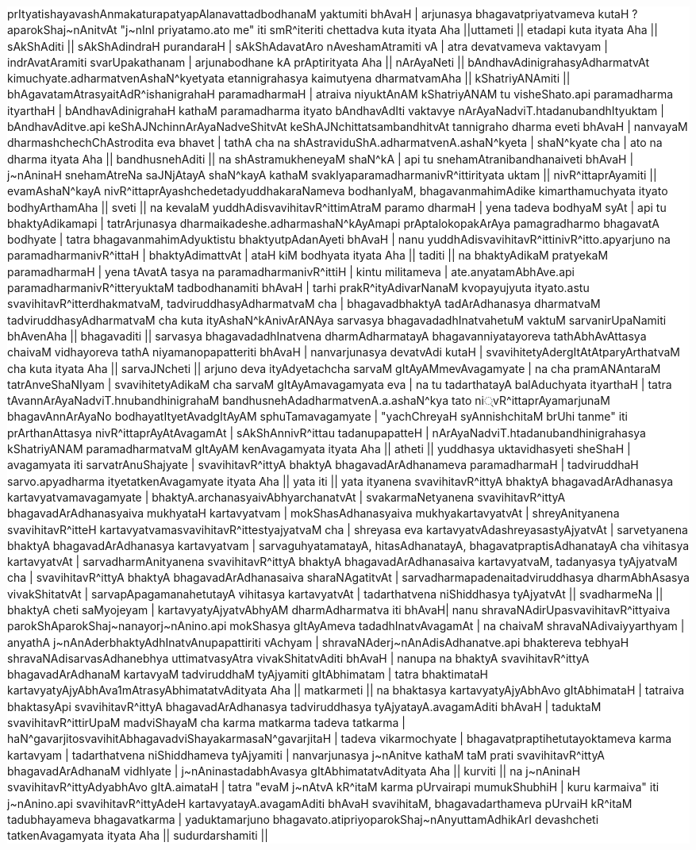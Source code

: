 prItyatishayavashAnmakaturapatyapAlanavattadbodhanaM yaktumiti bhAvaH | arjunasya bhagavatpriyatvameva kutaH ? aparokShaj~nAnitvAt "j~nInI priyatamo.ato me" iti smR^iteriti chettadva kuta ityata Aha ||uttameti || etadapi kuta ityata Aha || sAkShAditi || sAkShAdindraH purandaraH | sAkShAdavatAro nAveshamAtramiti vA | atra devatvameva vaktavyam | indrAvatAramiti svarUpakathanam | arjunabodhane kA prAptirityata Aha || nArAyaNeti || bAndhavAdinigrahasyAdharmatvAt kimuchyate.adharmatvenAshaN^kyetyata etannigrahasya kaimutyena dharmatvamAha || kShatriyANAmiti || bhAgavatamAtrasyaitAdR^ishanigrahaH paramadharmaH | atraiva niyuktAnAM kShatriyANAM tu visheShato.api paramadharma ityarthaH | bAndhavAdinigrahaH kathaM paramadharma ityato bAndhavAdIti vaktavye nArAyaNadviT.htadanubandhItyuktam | bAndhavAditve.api keShAJNchinnArAyaNadveShitvAt  keShAJNchittatsambandhitvAt tannigraho dharma eveti bhAvaH |
nanvayaM dharmashchechChAstrodita eva bhavet | tathA cha na shAstraviduShA.adharmatvenA.ashaN^kyeta | shaN^kyate cha | ato na dharma ityata Aha || bandhusnehAditi || na shAstramukheneyaM shaN^kA | api tu snehamAtranibandhanaiveti bhAvaH | j~nAninaH snehamAtreNa saJNjAtayA shaN^kayA kathaM svakIyaparamadharmanivR^ittirityata uktam || nivR^ittaprAyamiti || evamAshaN^kayA nivR^ittaprAyashchedetadyuddhakaraNameva bodhanIyaM, bhagavanmahimAdike kimarthamuchyata ityato bodhyArthamAha || sveti || na kevalaM yuddhAdisvavihitavR^ittimAtraM paramo dharmaH | yena tadeva bodhyaM syAt | api tu bhaktyAdikamapi | tatrArjunasya dharmaikadeshe.adharmashaN^kAyAmapi prAptalokopakArAya pamagradharmo bhagavatA bodhyate | tatra bhagavanmahimAdyuktistu bhaktyutpAdanAyeti bhAvaH |
nanu yuddhAdisvavihitavR^ittinivR^itto.apyarjuno na paramadharmanivR^ittaH | bhaktyAdimattvAt | ataH kiM bodhyata ityata Aha || taditi || na bhaktyAdikaM pratyekaM paramadharmaH | yena tAvatA tasya na paramadharmanivR^ittiH | kintu militameva | ate.anyatamAbhAve.api paramadharmanivR^itteryuktaM tadbodhanamiti bhAvaH | tarhi prakR^ityAdivarNanaM kvopayujyuta ityato.astu svavihitavR^itterdhakmatvaM,  tadviruddhasyAdharmatvaM cha | bhagavadbhaktyA tadArAdhanasya dharmatvaM tadviruddhasyAdharmatvaM cha kuta ityAshaN^kAnivArANAya sarvasya bhagavadadhInatvahetuM vaktuM sarvanirUpaNamiti bhAvenAha || bhagavaditi || sarvasya bhagavadadhInatvena dharmAdharmatayA bhagavanniyatayoreva tathAbhAvAttasya chaivaM vidhayoreva tathA niyamanopapatteriti bhAvaH |
nanvarjunasya devatvAdi kutaH | svavihitetyAdergItAtAtparyArthatvaM cha kuta ityata Aha || sarvaJNcheti || arjuno deva ityAdyetachcha sarvaM gItAyAMmevAvagamyate | na cha pramANAntaraM tatrAnveShaNIyam | svavihitetyAdikaM cha sarvaM gItAyAmavagamyata eva | na tu tadarthatayA balAduchyata ityarthaH | tatra tAvannArAyaNadviT.hnubandhinigrahaM bandhusnehAdadharmatvenA.a.ashaN^kya tato ni्vR^ittaprAyamarjunaM bhagavAnnArAyaNo bodhayatItyetAvadgItAyAM sphuTamavagamyate | "yachChreyaH syAnnishchitaM brUhi tanme" iti prArthanAttasya nivR^ittaprAyAtAvagamAt | sAkShAnnivR^ittau tadanupapatteH |
nArAyaNadviT.htadanubandhinigrahasya kShatriyANAM paramadharmatvaM gItAyAM kenAvagamyata ityata Aha || atheti || yuddhasya uktavidhasyeti sheShaH | avagamyata iti sarvatrAnuShajyate |
svavihitavR^ittyA bhaktyA bhagavadArAdhanameva paramadharmaH | tadviruddhaH sarvo.apyadharma ityetatkenAvagamyate ityata Aha || yata iti || yata ityanena svavihitavR^ittyA bhaktyA bhagavadArAdhanasya kartavyatvamavagamyate | bhaktyA.archanasyaivAbhyarchanatvAt | svakarmaNetyanena svavihitavR^ittyA bhagavadArAdhanasyaiva mukhyataH kartavyatvam | mokShasAdhanasyaiva mukhyakartavyatvAt | shreyAnityanena svavihitavR^itteH kartavyatvamasvavihitavR^ittestyajyatvaM cha | shreyasa eva kartavyatvAdashreyasastyAjyatvAt | sarvetyanena bhaktyA bhagavadArAdhanasya kartavyatvam | sarvaguhyatamatayA, hitasAdhanatayA, bhagavatpraptisAdhanatayA cha vihitasya kartavyatvAt | sarvadharmAnityanena svavihitavR^ittyA bhaktyA bhagavadArAdhanasaiva kartavyatvaM, tadanyasya tyAjyatvaM cha | svavihitavR^ittyA bhaktyA bhagavadArAdhanasaiva sharaNAgatitvAt | sarvadharmapadenaitadviruddhasya dharmAbhAsasya vivakShitatvAt | sarvapApagamanahetutayA vihitasya kartavyatvAt | tadarthatvena niShiddhasya tyAjyatvAt || svadharmeNa || bhaktyA cheti saMyojeyam | kartavyatyAjyatvAbhyAM dharmAdharmatva iti bhAvaH|
nanu shravaNAdirUpasvavihitavR^ittyaiva parokShAparokShaj~nanayorj~nAnino.api mokShasya gItAyAmeva tadadhInatvAvagamAt | na chaivaM shravaNAdivaiyyarthyam | anyathA j~nAnAderbhaktyAdhInatvAnupapattiriti vAchyam | shravaNAderj~nAnAdisAdhanatve.api bhaktereva tebhyaH shravaNAdisarvasAdhanebhya uttimatvasyAtra vivakShitatvAditi bhAvaH |
nanupa na bhaktyA svavihitavR^ittyA bhagavadArAdhanaM kartavyaM tadviruddhaM tyAjyamiti gItAbhimatam | tatra bhaktimataH kartavyatyAjyAbhAva1mAtrasyAbhimatatvAdityata Aha || matkarmeti ||
na bhaktasya kartavyatyAjyAbhAvo gItAbhimataH | tatraiva bhaktasyApi svavihitavR^ittyA bhagavadArAdhanasya tadviruddhasya tyAjyatayA.avagamAditi bhAvaH | taduktaM svavihitavR^ittirUpaM madviShayaM cha karma matkarma tadeva tatkarma | haN^gavarjitosvavihitAbhagavadviShayakarmasaN^gavarjitaH | tadeva vikarmochyate | bhagavatpraptihetutayoktameva karma kartavyam | tadarthatvena 
niShiddhameva tyAjyamiti |
nanvarjunasya j~nAnitve kathaM taM prati svavihitavR^ittyA bhagavadArAdhanaM vidhIyate | j~nAninastadabhAvasya gItAbhimatatvAdityata Aha || kurviti || 
na j~nAninaH svavihitavR^ittyAdyabhAvo gItA.aimataH | tatra "evaM j~nAtvA kR^itaM karma pUrvairapi mumukShubhiH | kuru karmaiva" iti j~nAnino.api svavihitavR^ittyAdeH kartavyatayA.avagamAditi bhAvaH svavihitaM, bhagavadarthameva pUrvaiH kR^itaM tadubhayameva bhagavatkarma |
yaduktamarjuno bhagavato.atipriyoparokShaj~nAnyuttamAdhikArI devashcheti tatkenAvagamyata ityata Aha || sudurdarshamiti ||